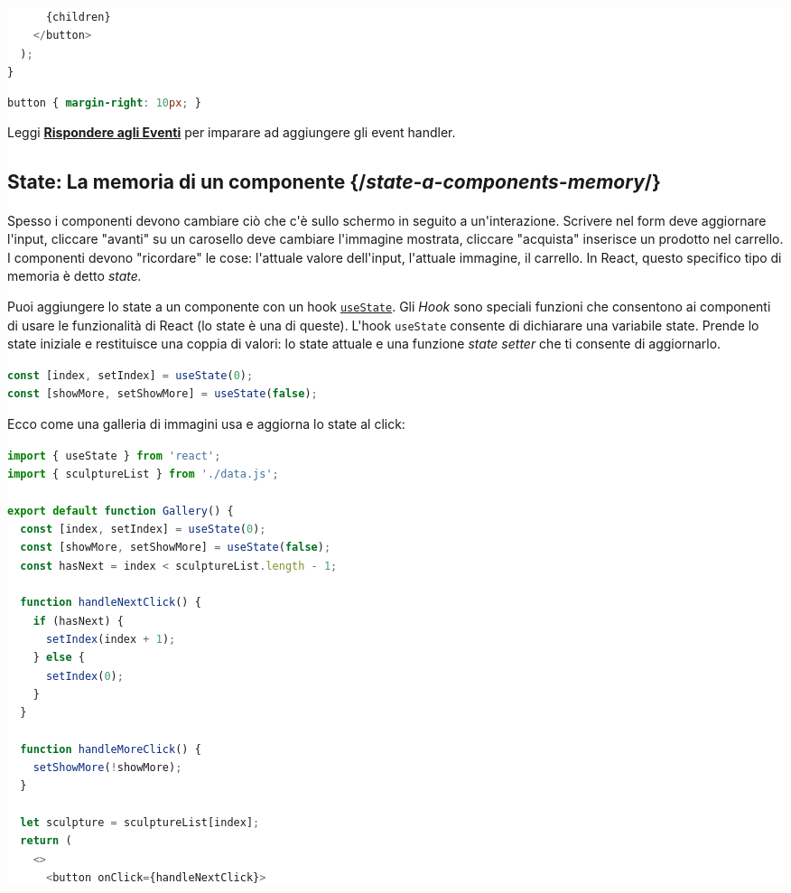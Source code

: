 ```js
      {children}
    </button>
  );
}
```

```css
button { margin-right: 10px; }
```

</Sandpack>

<LearnMore path="/learn/responding-to-events">

Leggi **[Rispondere agli Eventi](/learn/responding-to-events)** per imparare ad aggiungere gli event handler.

</LearnMore>

## State: La memoria di un componente {/*state-a-components-memory*/}

Spesso i componenti devono cambiare ciò che c'è sullo schermo in seguito a un'interazione. Scrivere nel form deve aggiornare l'input, cliccare "avanti" su un carosello deve cambiare l'immagine mostrata, cliccare "acquista" inserisce un prodotto nel carrello. I componenti devono "ricordare" le cose: l'attuale valore dell'input, l'attuale immagine, il carrello. In React, questo specifico tipo di memoria è detto *state.*

Puoi aggiungere lo state a un componente con un hook [`useState`](/reference/react/useState). Gli *Hook* sono speciali funzioni che consentono ai componenti di usare le funzionalità di React (lo state è una di queste). L'hook `useState` consente di dichiarare una variabile state. Prende lo state iniziale e restituisce una coppia di valori: lo state attuale e una funzione *state setter* che ti consente di aggiornarlo.

```js
const [index, setIndex] = useState(0);
const [showMore, setShowMore] = useState(false);
```

Ecco come una galleria di immagini usa e aggiorna lo state al click:

<Sandpack>

```js
import { useState } from 'react';
import { sculptureList } from './data.js';

export default function Gallery() {
  const [index, setIndex] = useState(0);
  const [showMore, setShowMore] = useState(false);
  const hasNext = index < sculptureList.length - 1;

  function handleNextClick() {
    if (hasNext) {
      setIndex(index + 1);
    } else {
      setIndex(0);
    }
  }

  function handleMoreClick() {
    setShowMore(!showMore);
  }

  let sculpture = sculptureList[index];
  return (
    <>
      <button onClick={handleNextClick}>
```